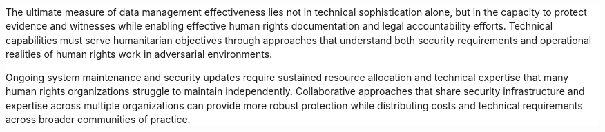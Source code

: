 
The ultimate measure of data management effectiveness lies not in technical sophistication alone, but in the capacity to protect evidence and witnesses while enabling effective human rights documentation and legal accountability efforts. Technical capabilities must serve humanitarian objectives through approaches that understand both security requirements and operational realities of human rights work in adversarial environments.


Ongoing system maintenance and security updates require sustained resource allocation and technical expertise that many human rights organizations struggle to maintain independently. Collaborative approaches that share security infrastructure and expertise across multiple organizations can provide more robust protection while distributing costs and technical requirements across broader communities of practice.